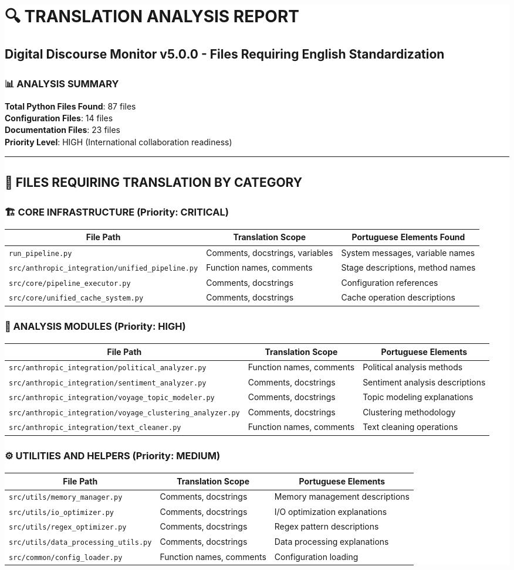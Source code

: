 # 🔍 TRANSLATION ANALYSIS REPORT
## Digital Discourse Monitor v5.0.0 - Files Requiring English Standardization

### 📊 **ANALYSIS SUMMARY**

**Total Python Files Found**: 87 files  
**Configuration Files**: 14 files  
**Documentation Files**: 23 files  
**Priority Level**: HIGH (International collaboration readiness)

---

## 📁 **FILES REQUIRING TRANSLATION BY CATEGORY**

### **🏗️ CORE INFRASTRUCTURE (Priority: CRITICAL)**

| File Path | Translation Scope | Portuguese Elements Found |
|-----------|------------------|---------------------------|
| `run_pipeline.py` | Comments, docstrings, variables | System messages, variable names |
| `src/anthropic_integration/unified_pipeline.py` | Function names, comments | Stage descriptions, method names |
| `src/core/pipeline_executor.py` | Comments, docstrings | Configuration references |
| `src/core/unified_cache_system.py` | Comments, docstrings | Cache operation descriptions |

### **🔧 ANALYSIS MODULES (Priority: HIGH)**

| File Path | Translation Scope | Portuguese Elements |
|-----------|------------------|-------------------|
| `src/anthropic_integration/political_analyzer.py` | Function names, comments | Political analysis methods |
| `src/anthropic_integration/sentiment_analyzer.py` | Comments, docstrings | Sentiment analysis descriptions |
| `src/anthropic_integration/voyage_topic_modeler.py` | Comments, docstrings | Topic modeling explanations |
| `src/anthropic_integration/voyage_clustering_analyzer.py` | Comments, docstrings | Clustering methodology |
| `src/anthropic_integration/text_cleaner.py` | Function names, comments | Text cleaning operations |

### **⚙️ UTILITIES AND HELPERS (Priority: MEDIUM)**

| File Path | Translation Scope | Portuguese Elements |
|-----------|------------------|-------------------|
| `src/utils/memory_manager.py` | Comments, docstrings | Memory management descriptions |
| `src/utils/io_optimizer.py` | Comments, docstrings | I/O optimization explanations |
| `src/utils/regex_optimizer.py` | Comments, docstrings | Regex pattern descriptions |
| `src/utils/data_processing_utils.py` | Comments, docstrings | Data processing explanations |
| `src/common/config_loader.py` | Function names, comments | Configuration loading |
